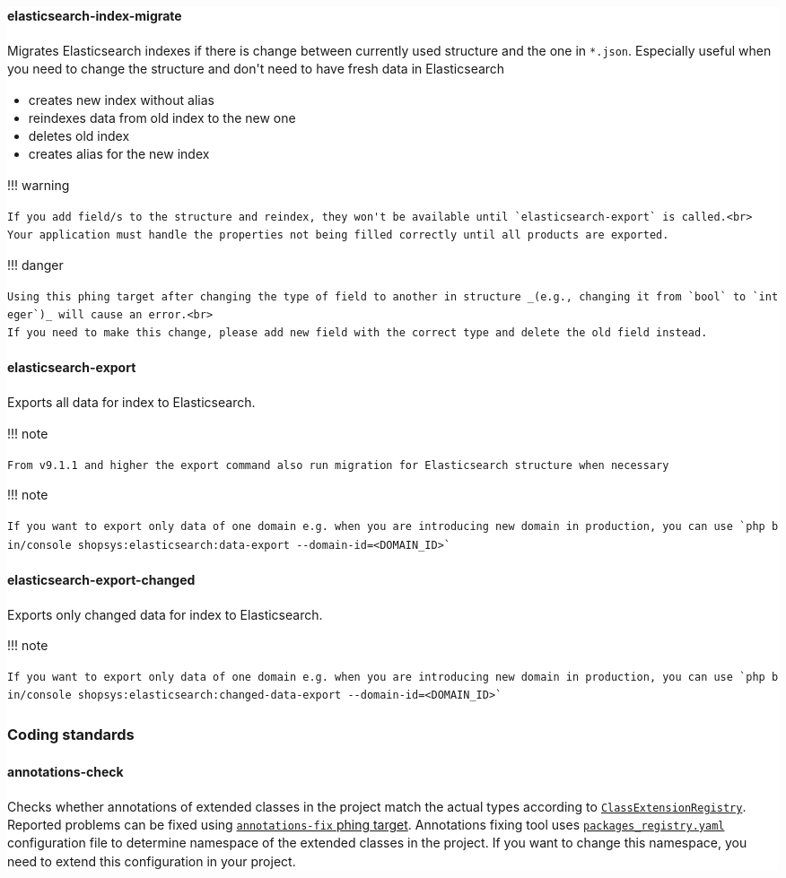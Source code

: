 #### elasticsearch-index-migrate

Migrates Elasticsearch indexes if there is change between currently used structure and the one in `*.json`.
Especially useful when you need to change the structure and don't need to have fresh data in Elasticsearch

-   creates new index without alias
-   reindexes data from old index to the new one
-   deletes old index
-   creates alias for the new index

!!! warning

    If you add field/s to the structure and reindex, they won't be available until `elasticsearch-export` is called.<br>
    Your application must handle the properties not being filled correctly until all products are exported.

!!! danger

    Using this phing target after changing the type of field to another in structure _(e.g., changing it from `bool` to `integer`)_ will cause an error.<br>
    If you need to make this change, please add new field with the correct type and delete the old field instead.

#### elasticsearch-export

Exports all data for index to Elasticsearch.

!!! note

    From v9.1.1 and higher the export command also run migration for Elasticsearch structure when necessary

!!! note

    If you want to export only data of one domain e.g. when you are introducing new domain in production, you can use `php bin/console shopsys:elasticsearch:data-export --domain-id=<DOMAIN_ID>`

#### elasticsearch-export-changed

Exports only changed data for index to Elasticsearch.

!!! note

    If you want to export only data of one domain e.g. when you are introducing new domain in production, you can use `php bin/console shopsys:elasticsearch:changed-data-export --domain-id=<DOMAIN_ID>`

### Coding standards

#### annotations-check

Checks whether annotations of extended classes in the project match the actual types according to [`ClassExtensionRegistry`](https://github.com/shopsys/shopsys/blob/HEAD/packages/framework/src/Component/ClassExtension/ClassExtensionRegistry.php).
Reported problems can be fixed using [`annotations-fix` phing target](#annotations-fix).
Annotations fixing tool uses [`packages_registry.yaml`](https://github.com/shopsys/shopsys/blob/HEAD/packages/framework/src/Resources/config/packages_registry.yaml) configuration file to determine namespace of the extended classes in the project.
If you want to change this namespace, you need to extend this configuration in your project.
